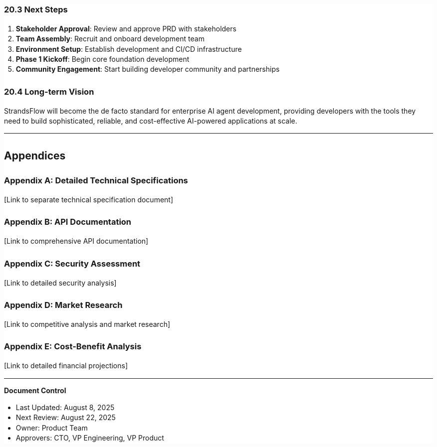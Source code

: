 ### 20.3 Next Steps
1. **Stakeholder Approval**: Review and approve PRD with stakeholders
2. **Team Assembly**: Recruit and onboard development team
3. **Environment Setup**: Establish development and CI/CD infrastructure
4. **Phase 1 Kickoff**: Begin core foundation development
5. **Community Engagement**: Start building developer community and partnerships

### 20.4 Long-term Vision
StrandsFlow will become the de facto standard for enterprise AI agent development, providing developers with the tools they need to build sophisticated, reliable, and cost-effective AI-powered applications at scale.

---

## Appendices

### Appendix A: Detailed Technical Specifications
[Link to separate technical specification document]

### Appendix B: API Documentation
[Link to comprehensive API documentation]

### Appendix C: Security Assessment
[Link to detailed security analysis]

### Appendix D: Market Research
[Link to competitive analysis and market research]

### Appendix E: Cost-Benefit Analysis
[Link to detailed financial projections]

---

**Document Control**
- Last Updated: August 8, 2025
- Next Review: August 22, 2025
- Owner: Product Team
- Approvers: CTO, VP Engineering, VP Product
